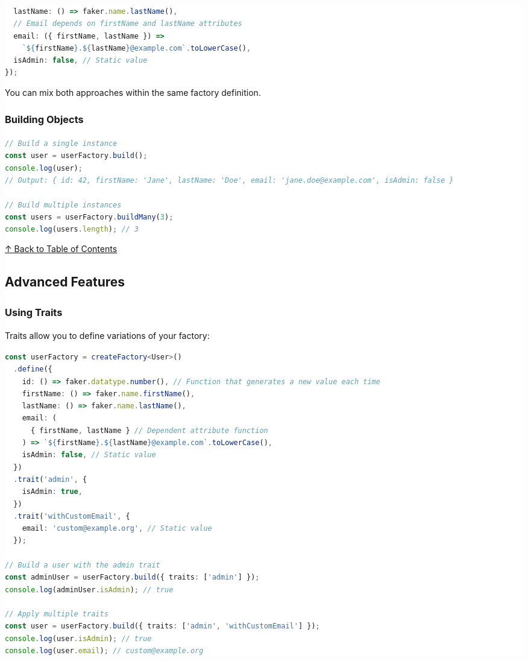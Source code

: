 ```typescript
  lastName: () => faker.name.lastName(),
  // Email depends on firstName and lastName attributes
  email: ({ firstName, lastName }) =>
    `${firstName}.${lastName}@example.com`.toLowerCase(),
  isAdmin: false, // Static value
});
```

You can mix both approaches within the same factory definition.

### Building Objects

```typescript
// Build a single instance
const user = userFactory.build();
console.log(user);
// Output: { id: 42, firstName: 'Jane', lastName: 'Doe', email: 'jane.doe@example.com', isAdmin: false }

// Build multiple instances
const users = userFactory.buildMany(3);
console.log(users.length); // 3
```

[↑ Back to Table of Contents](#table-of-contents)

## Advanced Features

### Using Traits

Traits allow you to define variations of your factory:

```typescript
const userFactory = createFactory<User>()
  .define({
    id: () => faker.datatype.number(), // Function that generates a new value each time
    firstName: () => faker.name.firstName(),
    lastName: () => faker.name.lastName(),
    email: (
      { firstName, lastName } // Dependent attribute function
    ) => `${firstName}.${lastName}@example.com`.toLowerCase(),
    isAdmin: false, // Static value
  })
  .trait('admin', {
    isAdmin: true,
  })
  .trait('withCustomEmail', {
    email: 'custom@example.org', // Static value
  });

// Build a user with the admin trait
const adminUser = userFactory.build({ traits: ['admin'] });
console.log(adminUser.isAdmin); // true

// Apply multiple traits
const user = userFactory.build({ traits: ['admin', 'withCustomEmail'] });
console.log(user.isAdmin); // true
console.log(user.email); // custom@example.org
```
